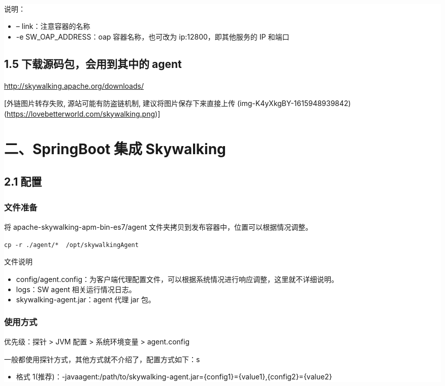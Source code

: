 说明：



- – link：注意容器的名称
- -e SW_OAP_ADDRESS：oap 容器名称，也可改为 ip:12800，即其他服务的 IP 和端口



## 1.5 下载源码包，会用到其中的 agent



http://skywalking.apache.org/downloads/



[外链图片转存失败, 源站可能有防盗链机制, 建议将图片保存下来直接上传 (img-K4yXkgBY-1615948939842)(https://lovebetterworld.com/skywalking.png)]



# 二、SpringBoot 集成 Skywalking



## 2.1 配置



### 文件准备



将 apache-skywalking-apm-bin-es7/agent 文件夹拷贝到发布容器中，位置可以根据情况调整。



```
cp -r ./agent/*  /opt/skywalkingAgent
```



文件说明



- config/agent.config：为客户端代理配置文件，可以根据系统情况进行响应调整，这里就不详细说明。
- logs：SW agent 相关运行情况日志。
- skywalking-agent.jar：agent 代理 jar 包。



### 使用方式



优先级：探针 > JVM 配置 > 系统环境变量 > agent.config



一般都使用探针方式，其他方式就不介绍了，配置方式如下：s



- 格式 1(推荐)：-javaagent:/path/to/skywalking-agent.jar={config1}={value1},{config2}={value2}
